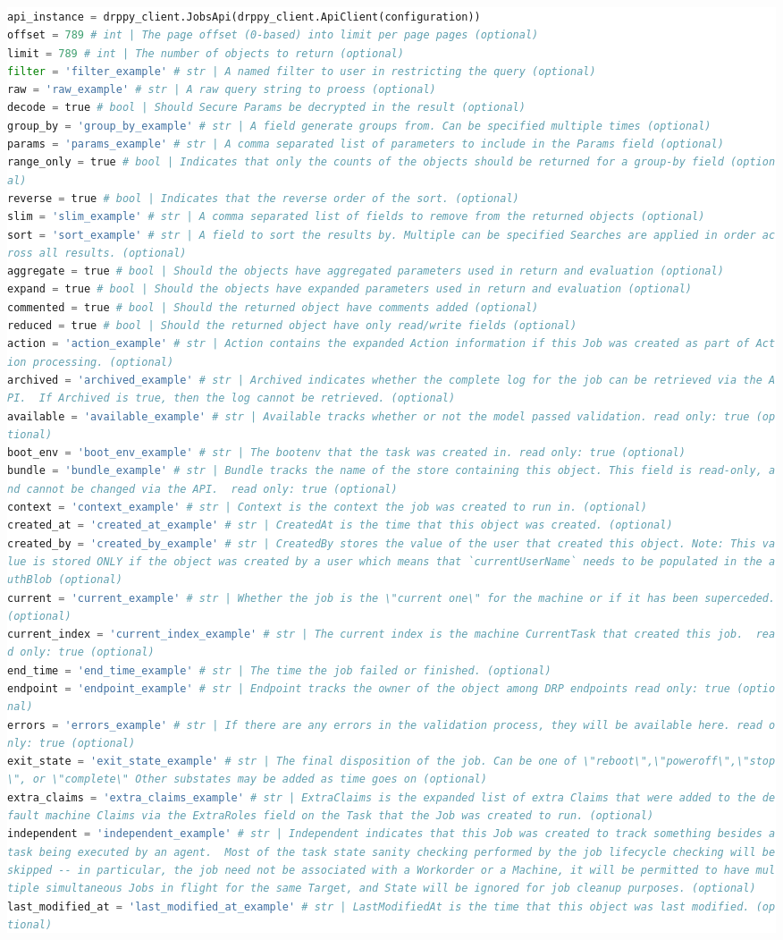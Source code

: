 ```python
api_instance = drppy_client.JobsApi(drppy_client.ApiClient(configuration))
offset = 789 # int | The page offset (0-based) into limit per page pages (optional)
limit = 789 # int | The number of objects to return (optional)
filter = 'filter_example' # str | A named filter to user in restricting the query (optional)
raw = 'raw_example' # str | A raw query string to proess (optional)
decode = true # bool | Should Secure Params be decrypted in the result (optional)
group_by = 'group_by_example' # str | A field generate groups from. Can be specified multiple times (optional)
params = 'params_example' # str | A comma separated list of parameters to include in the Params field (optional)
range_only = true # bool | Indicates that only the counts of the objects should be returned for a group-by field (optional)
reverse = true # bool | Indicates that the reverse order of the sort. (optional)
slim = 'slim_example' # str | A comma separated list of fields to remove from the returned objects (optional)
sort = 'sort_example' # str | A field to sort the results by. Multiple can be specified Searches are applied in order across all results. (optional)
aggregate = true # bool | Should the objects have aggregated parameters used in return and evaluation (optional)
expand = true # bool | Should the objects have expanded parameters used in return and evaluation (optional)
commented = true # bool | Should the returned object have comments added (optional)
reduced = true # bool | Should the returned object have only read/write fields (optional)
action = 'action_example' # str | Action contains the expanded Action information if this Job was created as part of Action processing. (optional)
archived = 'archived_example' # str | Archived indicates whether the complete log for the job can be retrieved via the API.  If Archived is true, then the log cannot be retrieved. (optional)
available = 'available_example' # str | Available tracks whether or not the model passed validation. read only: true (optional)
boot_env = 'boot_env_example' # str | The bootenv that the task was created in. read only: true (optional)
bundle = 'bundle_example' # str | Bundle tracks the name of the store containing this object. This field is read-only, and cannot be changed via the API.  read only: true (optional)
context = 'context_example' # str | Context is the context the job was created to run in. (optional)
created_at = 'created_at_example' # str | CreatedAt is the time that this object was created. (optional)
created_by = 'created_by_example' # str | CreatedBy stores the value of the user that created this object. Note: This value is stored ONLY if the object was created by a user which means that `currentUserName` needs to be populated in the authBlob (optional)
current = 'current_example' # str | Whether the job is the \"current one\" for the machine or if it has been superceded. (optional)
current_index = 'current_index_example' # str | The current index is the machine CurrentTask that created this job.  read only: true (optional)
end_time = 'end_time_example' # str | The time the job failed or finished. (optional)
endpoint = 'endpoint_example' # str | Endpoint tracks the owner of the object among DRP endpoints read only: true (optional)
errors = 'errors_example' # str | If there are any errors in the validation process, they will be available here. read only: true (optional)
exit_state = 'exit_state_example' # str | The final disposition of the job. Can be one of \"reboot\",\"poweroff\",\"stop\", or \"complete\" Other substates may be added as time goes on (optional)
extra_claims = 'extra_claims_example' # str | ExtraClaims is the expanded list of extra Claims that were added to the default machine Claims via the ExtraRoles field on the Task that the Job was created to run. (optional)
independent = 'independent_example' # str | Independent indicates that this Job was created to track something besides a task being executed by an agent.  Most of the task state sanity checking performed by the job lifecycle checking will be skipped -- in particular, the job need not be associated with a Workorder or a Machine, it will be permitted to have multiple simultaneous Jobs in flight for the same Target, and State will be ignored for job cleanup purposes. (optional)
last_modified_at = 'last_modified_at_example' # str | LastModifiedAt is the time that this object was last modified. (optional)
```